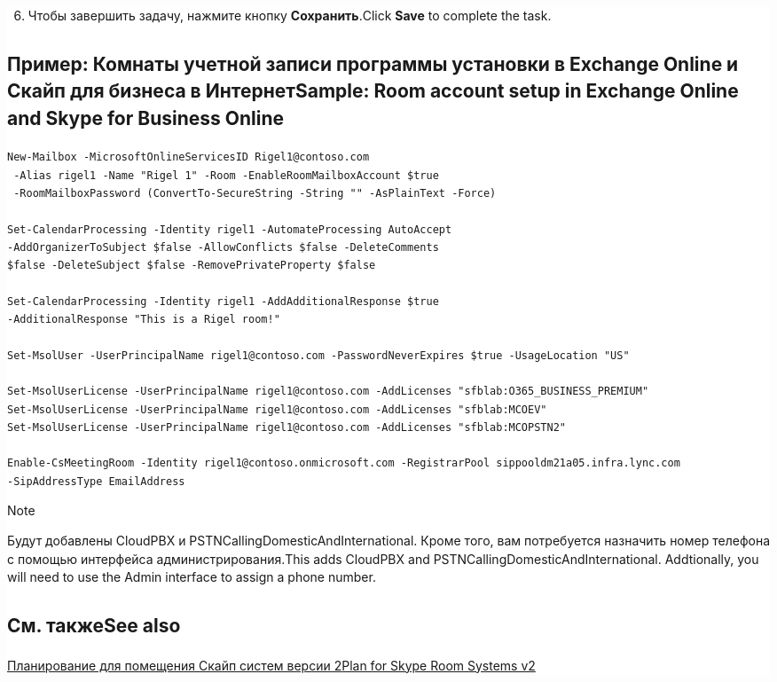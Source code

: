     
6. <span data-ttu-id="af105-152">Чтобы завершить задачу, нажмите кнопку **Сохранить**.</span><span class="sxs-lookup"><span data-stu-id="af105-152">Click **Save** to complete the task.</span></span>
    
## <a name="sample-room-account-setup-in-exchange-online-and-skype-for-business-online"></a><span data-ttu-id="af105-153">Пример: Комнаты учетной записи программы установки в Exchange Online и Скайп для бизнеса в Интернет</span><span class="sxs-lookup"><span data-stu-id="af105-153">Sample: Room account setup in Exchange Online and Skype for Business Online</span></span>

```
New-Mailbox -MicrosoftOnlineServicesID Rigel1@contoso.com
 -Alias rigel1 -Name "Rigel 1" -Room -EnableRoomMailboxAccount $true
 -RoomMailboxPassword (ConvertTo-SecureString -String "" -AsPlainText -Force)
 
Set-CalendarProcessing -Identity rigel1 -AutomateProcessing AutoAccept 
-AddOrganizerToSubject $false -AllowConflicts $false -DeleteComments 
$false -DeleteSubject $false -RemovePrivateProperty $false
 
Set-CalendarProcessing -Identity rigel1 -AddAdditionalResponse $true 
-AdditionalResponse "This is a Rigel room!"
 
Set-MsolUser -UserPrincipalName rigel1@contoso.com -PasswordNeverExpires $true -UsageLocation "US"
 
Set-MsolUserLicense -UserPrincipalName rigel1@contoso.com -AddLicenses "sfblab:O365_BUSINESS_PREMIUM"
Set-MsolUserLicense -UserPrincipalName rigel1@contoso.com -AddLicenses "sfblab:MCOEV"
Set-MsolUserLicense -UserPrincipalName rigel1@contoso.com -AddLicenses "sfblab:MCOPSTN2"
 
Enable-CsMeetingRoom -Identity rigel1@contoso.onmicrosoft.com -RegistrarPool sippooldm21a05.infra.lync.com
-SipAddressType EmailAddress

```

> [!NOTE]
> <span data-ttu-id="af105-p113">Будут добавлены CloudPBX и PSTNCallingDomesticAndInternational. Кроме того, вам потребуется назначить номер телефона с помощью интерфейса администрирования.</span><span class="sxs-lookup"><span data-stu-id="af105-p113">This adds CloudPBX and PSTNCallingDomesticAndInternational. Addtionally, you will need to use the Admin interface to assign a phone number.</span></span> 
  
## <a name="see-also"></a><span data-ttu-id="af105-156">См. также</span><span class="sxs-lookup"><span data-stu-id="af105-156">See also</span></span>

#### 

[<span data-ttu-id="af105-157">Планирование для помещения Скайп систем версии 2</span><span class="sxs-lookup"><span data-stu-id="af105-157">Plan for Skype Room Systems v2</span></span>](../../plan-your-deployment/clients-and-devices/skype-room-systems-v2-0.md)
  